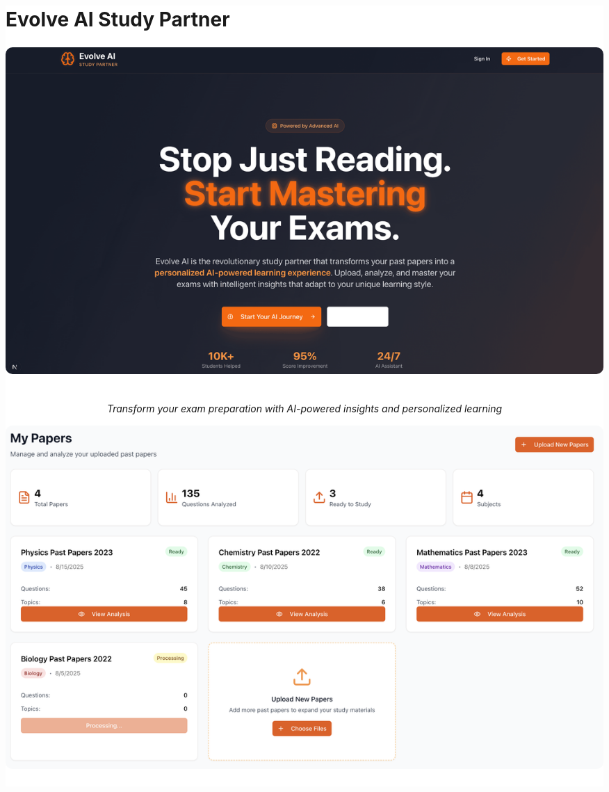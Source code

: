 # Evolve AI Study Partner

<div align="center">
  <img src="./.github/assets/hero-image.png" alt="Evolve AI Study Partner - AI-Powered Learning Platform" width="100%" style="border-radius: 10px; margin-bottom: 20px;" />
  
  <p><em>Transform your exam preparation with AI-powered insights and personalized learning</em></p>
</div>

<div align="center">
  <img src="./.github/assets/dashboard.png" alt="Dashboard" width="100%" style="border-radius: 10px; margin-bottom: 20px;" />
  